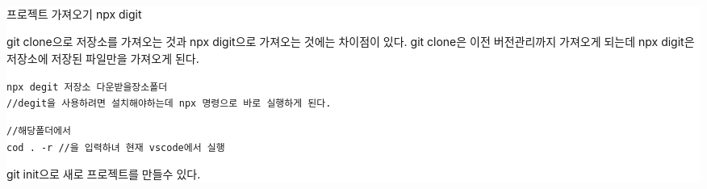 프로젝트 가져오기 npx digit

git clone으로 저장소를 가져오는 것과 npx digit으로 가져오는 것에는 차이점이 있다. git clone은 이전 버전관리까지 가져오게 되는데 npx digit은 저장소에 저장된 파일만을 가져오게 된다. 
```
npx degit 저장소 다운받을장소폴더
//degit을 사용하려면 설치해야하는데 npx 명령으로 바로 실행하게 된다. 
```
```
//해당폴더에서
cod . -r //을 입력하녀 현재 vscode에서 실행
```
git init으로 새로 프로젝트를 만들수 있다. 






